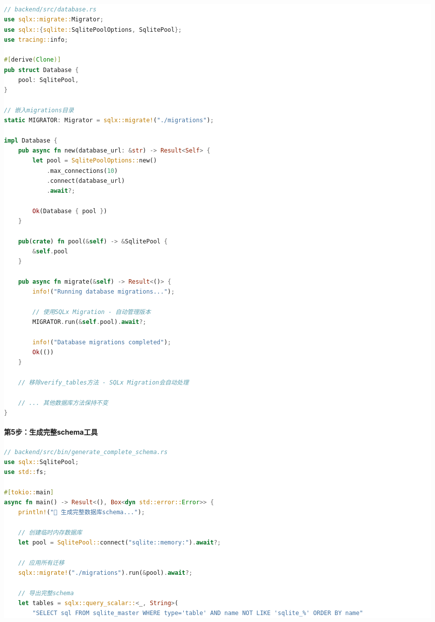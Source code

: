 ```rust
// backend/src/database.rs
use sqlx::migrate::Migrator;
use sqlx::{sqlite::SqlitePoolOptions, SqlitePool};
use tracing::info;

#[derive(Clone)]
pub struct Database {
    pool: SqlitePool,
}

// 嵌入migrations目录
static MIGRATOR: Migrator = sqlx::migrate!("./migrations");

impl Database {
    pub async fn new(database_url: &str) -> Result<Self> {
        let pool = SqlitePoolOptions::new()
            .max_connections(10)
            .connect(database_url)
            .await?;

        Ok(Database { pool })
    }

    pub(crate) fn pool(&self) -> &SqlitePool {
        &self.pool
    }

    pub async fn migrate(&self) -> Result<()> {
        info!("Running database migrations...");
        
        // 使用SQLx Migration - 自动管理版本
        MIGRATOR.run(&self.pool).await?;
        
        info!("Database migrations completed");
        Ok(())
    }
    
    // 移除verify_tables方法 - SQLx Migration会自动处理
    
    // ... 其他数据库方法保持不变
}
```

#### 第5步：生成完整schema工具

```rust
// backend/src/bin/generate_complete_schema.rs
use sqlx::SqlitePool;
use std::fs;

#[tokio::main]
async fn main() -> Result<(), Box<dyn std::error::Error>> {
    println!("🔧 生成完整数据库schema...");
    
    // 创建临时内存数据库
    let pool = SqlitePool::connect("sqlite::memory:").await?;
    
    // 应用所有迁移
    sqlx::migrate!("./migrations").run(&pool).await?;
    
    // 导出完整schema
    let tables = sqlx::query_scalar::<_, String>(
        "SELECT sql FROM sqlite_master WHERE type='table' AND name NOT LIKE 'sqlite_%' ORDER BY name"
```